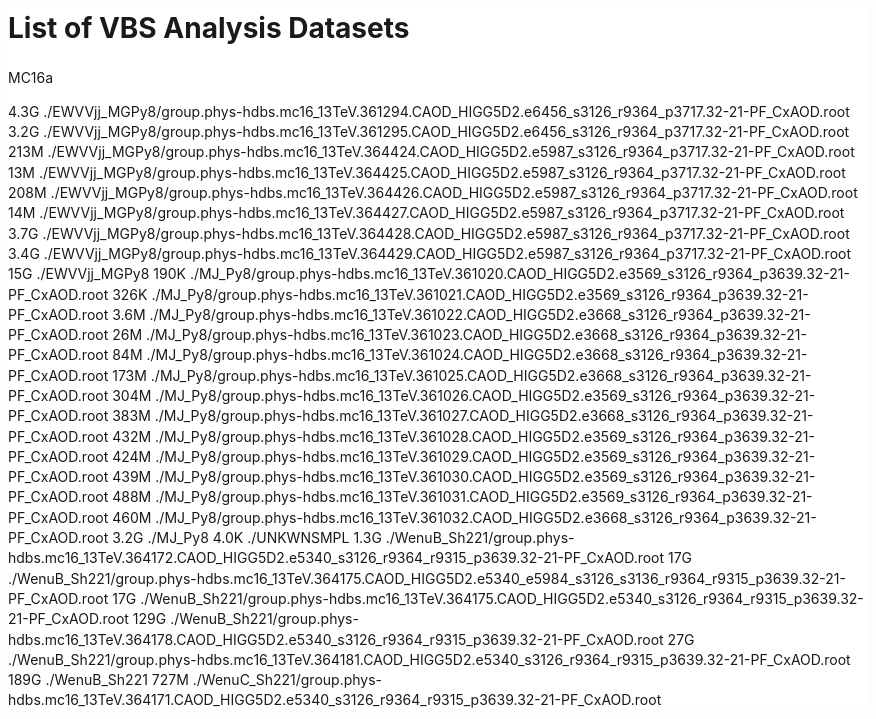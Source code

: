 # List of VBS Analysis Datasets

MC16a

4.3G    ./EWVVjj_MGPy8/group.phys-hdbs.mc16_13TeV.361294.CAOD_HIGG5D2.e6456_s3126_r9364_p3717.32-21-PF_CxAOD.root
3.2G    ./EWVVjj_MGPy8/group.phys-hdbs.mc16_13TeV.361295.CAOD_HIGG5D2.e6456_s3126_r9364_p3717.32-21-PF_CxAOD.root
213M    ./EWVVjj_MGPy8/group.phys-hdbs.mc16_13TeV.364424.CAOD_HIGG5D2.e5987_s3126_r9364_p3717.32-21-PF_CxAOD.root
13M     ./EWVVjj_MGPy8/group.phys-hdbs.mc16_13TeV.364425.CAOD_HIGG5D2.e5987_s3126_r9364_p3717.32-21-PF_CxAOD.root
208M    ./EWVVjj_MGPy8/group.phys-hdbs.mc16_13TeV.364426.CAOD_HIGG5D2.e5987_s3126_r9364_p3717.32-21-PF_CxAOD.root
14M     ./EWVVjj_MGPy8/group.phys-hdbs.mc16_13TeV.364427.CAOD_HIGG5D2.e5987_s3126_r9364_p3717.32-21-PF_CxAOD.root
3.7G    ./EWVVjj_MGPy8/group.phys-hdbs.mc16_13TeV.364428.CAOD_HIGG5D2.e5987_s3126_r9364_p3717.32-21-PF_CxAOD.root
3.4G    ./EWVVjj_MGPy8/group.phys-hdbs.mc16_13TeV.364429.CAOD_HIGG5D2.e5987_s3126_r9364_p3717.32-21-PF_CxAOD.root
15G     ./EWVVjj_MGPy8
190K    ./MJ_Py8/group.phys-hdbs.mc16_13TeV.361020.CAOD_HIGG5D2.e3569_s3126_r9364_p3639.32-21-PF_CxAOD.root
326K    ./MJ_Py8/group.phys-hdbs.mc16_13TeV.361021.CAOD_HIGG5D2.e3569_s3126_r9364_p3639.32-21-PF_CxAOD.root
3.6M    ./MJ_Py8/group.phys-hdbs.mc16_13TeV.361022.CAOD_HIGG5D2.e3668_s3126_r9364_p3639.32-21-PF_CxAOD.root
26M     ./MJ_Py8/group.phys-hdbs.mc16_13TeV.361023.CAOD_HIGG5D2.e3668_s3126_r9364_p3639.32-21-PF_CxAOD.root
84M     ./MJ_Py8/group.phys-hdbs.mc16_13TeV.361024.CAOD_HIGG5D2.e3668_s3126_r9364_p3639.32-21-PF_CxAOD.root
173M    ./MJ_Py8/group.phys-hdbs.mc16_13TeV.361025.CAOD_HIGG5D2.e3668_s3126_r9364_p3639.32-21-PF_CxAOD.root
304M    ./MJ_Py8/group.phys-hdbs.mc16_13TeV.361026.CAOD_HIGG5D2.e3569_s3126_r9364_p3639.32-21-PF_CxAOD.root
383M    ./MJ_Py8/group.phys-hdbs.mc16_13TeV.361027.CAOD_HIGG5D2.e3668_s3126_r9364_p3639.32-21-PF_CxAOD.root
432M    ./MJ_Py8/group.phys-hdbs.mc16_13TeV.361028.CAOD_HIGG5D2.e3569_s3126_r9364_p3639.32-21-PF_CxAOD.root
424M    ./MJ_Py8/group.phys-hdbs.mc16_13TeV.361029.CAOD_HIGG5D2.e3569_s3126_r9364_p3639.32-21-PF_CxAOD.root
439M    ./MJ_Py8/group.phys-hdbs.mc16_13TeV.361030.CAOD_HIGG5D2.e3569_s3126_r9364_p3639.32-21-PF_CxAOD.root
488M    ./MJ_Py8/group.phys-hdbs.mc16_13TeV.361031.CAOD_HIGG5D2.e3569_s3126_r9364_p3639.32-21-PF_CxAOD.root
460M    ./MJ_Py8/group.phys-hdbs.mc16_13TeV.361032.CAOD_HIGG5D2.e3668_s3126_r9364_p3639.32-21-PF_CxAOD.root
3.2G    ./MJ_Py8
4.0K    ./UNKWNSMPL
1.3G    ./WenuB_Sh221/group.phys-hdbs.mc16_13TeV.364172.CAOD_HIGG5D2.e5340_s3126_r9364_r9315_p3639.32-21-PF_CxAOD.root
17G     ./WenuB_Sh221/group.phys-hdbs.mc16_13TeV.364175.CAOD_HIGG5D2.e5340_e5984_s3126_s3136_r9364_r9315_p3639.32-21-PF_CxAOD.root
17G     ./WenuB_Sh221/group.phys-hdbs.mc16_13TeV.364175.CAOD_HIGG5D2.e5340_s3126_r9364_r9315_p3639.32-21-PF_CxAOD.root
129G    ./WenuB_Sh221/group.phys-hdbs.mc16_13TeV.364178.CAOD_HIGG5D2.e5340_s3126_r9364_r9315_p3639.32-21-PF_CxAOD.root
27G     ./WenuB_Sh221/group.phys-hdbs.mc16_13TeV.364181.CAOD_HIGG5D2.e5340_s3126_r9364_r9315_p3639.32-21-PF_CxAOD.root
189G    ./WenuB_Sh221
727M    ./WenuC_Sh221/group.phys-hdbs.mc16_13TeV.364171.CAOD_HIGG5D2.e5340_s3126_r9364_r9315_p3639.32-21-PF_CxAOD.root